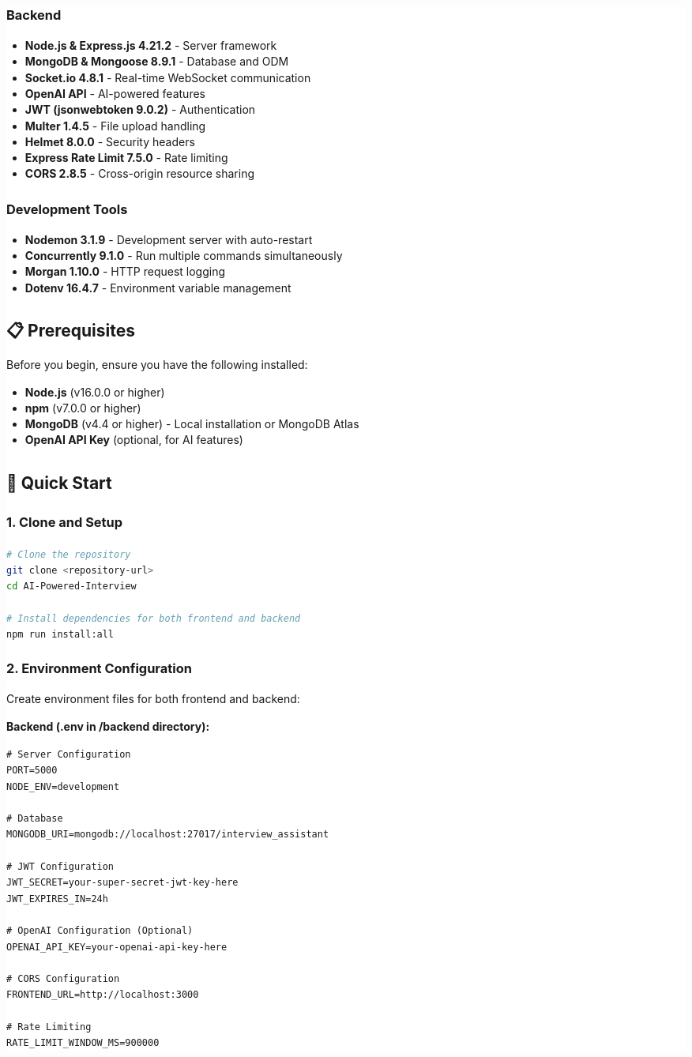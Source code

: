 ### Backend
- **Node.js & Express.js 4.21.2** - Server framework
- **MongoDB & Mongoose 8.9.1** - Database and ODM
- **Socket.io 4.8.1** - Real-time WebSocket communication
- **OpenAI API** - AI-powered features
- **JWT (jsonwebtoken 9.0.2)** - Authentication
- **Multer 1.4.5** - File upload handling
- **Helmet 8.0.0** - Security headers
- **Express Rate Limit 7.5.0** - Rate limiting
- **CORS 2.8.5** - Cross-origin resource sharing

### Development Tools
- **Nodemon 3.1.9** - Development server with auto-restart
- **Concurrently 9.1.0** - Run multiple commands simultaneously
- **Morgan 1.10.0** - HTTP request logging
- **Dotenv 16.4.7** - Environment variable management

## 📋 Prerequisites

Before you begin, ensure you have the following installed:
- **Node.js** (v16.0.0 or higher)
- **npm** (v7.0.0 or higher)
- **MongoDB** (v4.4 or higher) - Local installation or MongoDB Atlas
- **OpenAI API Key** (optional, for AI features)

## 🚦 Quick Start

### 1. Clone and Setup

```bash
# Clone the repository
git clone <repository-url>
cd AI-Powered-Interview

# Install dependencies for both frontend and backend
npm run install:all
```

### 2. Environment Configuration

Create environment files for both frontend and backend:

**Backend (.env in /backend directory):**
```env
# Server Configuration
PORT=5000
NODE_ENV=development

# Database
MONGODB_URI=mongodb://localhost:27017/interview_assistant

# JWT Configuration
JWT_SECRET=your-super-secret-jwt-key-here
JWT_EXPIRES_IN=24h

# OpenAI Configuration (Optional)
OPENAI_API_KEY=your-openai-api-key-here

# CORS Configuration
FRONTEND_URL=http://localhost:3000

# Rate Limiting
RATE_LIMIT_WINDOW_MS=900000
```